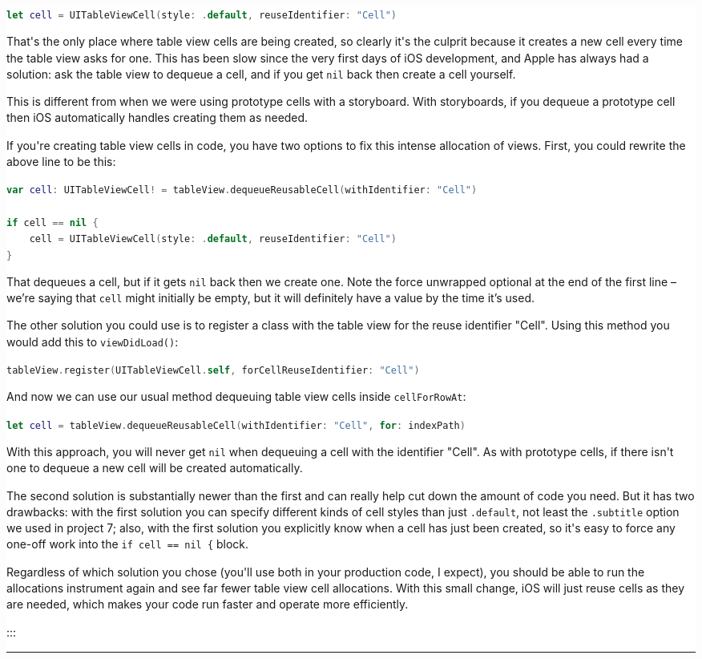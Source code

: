 ```swift
let cell = UITableViewCell(style: .default, reuseIdentifier: "Cell")
```

That's the only place where table view cells are being created, so clearly it's the culprit because it creates a new cell every time the table view asks for one. This has been slow since the very first days of iOS development, and Apple has always had a solution: ask the table view to dequeue a cell, and if you get `nil` back then create a cell yourself.

This is different from when we were using prototype cells with a storyboard. With storyboards, if you dequeue a prototype cell then iOS automatically handles creating them as needed.

If you're creating table view cells in code, you have two options to fix this intense allocation of views. First, you could rewrite the above line to be this:

```swift
var cell: UITableViewCell! = tableView.dequeueReusableCell(withIdentifier: "Cell")

if cell == nil {
    cell = UITableViewCell(style: .default, reuseIdentifier: "Cell")
}
```

That dequeues a cell, but if it gets `nil` back then we create one. Note the force unwrapped optional at the end of the first line – we’re saying that `cell` might initially be empty, but it will definitely have a value by the time it’s used.

The other solution you could use is to register a class with the table view for the reuse identifier "Cell". Using this method you would add this to `viewDidLoad()`:

```swift
tableView.register(UITableViewCell.self, forCellReuseIdentifier: "Cell")
```

And now we can use our usual method dequeuing table view cells inside `cellForRowAt`:

```swift
let cell = tableView.dequeueReusableCell(withIdentifier: "Cell", for: indexPath)
```

With this approach, you will never get `nil` when dequeuing a cell with the identifier "Cell". As with prototype cells, if there isn't one to dequeue a new cell will be created automatically.

The second solution is substantially newer than the first and can really help cut down the amount of code you need. But it has two drawbacks: with the first solution you can specify different kinds of cell styles than just `.default`, not least the `.subtitle` option we used in project 7; also, with the first solution you explicitly know when a cell has just been created, so it's easy to force any one-off work into the `if cell == nil {` block.

Regardless of which solution you chose (you'll use both in your production code, I expect), you should be able to run the allocations instrument again and see far fewer table view cell allocations. With this small change, iOS will just reuse cells as they are needed, which makes your code run faster and operate more efficiently.

:::

---

<TagLinks />